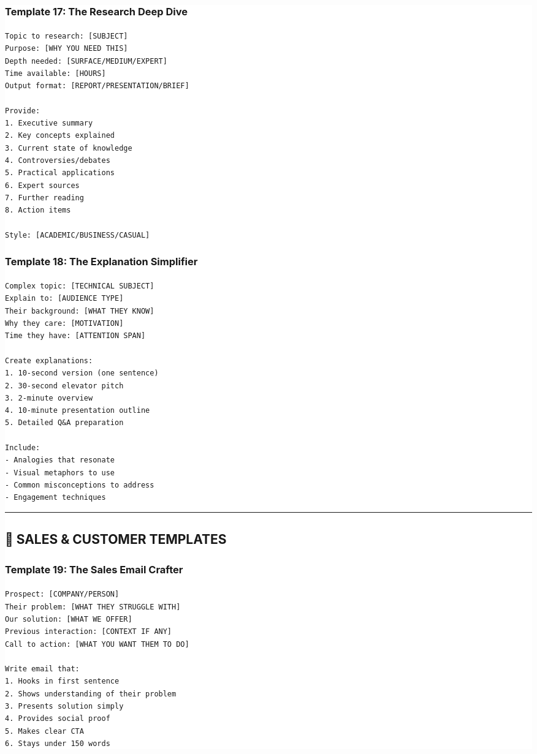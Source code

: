 ### Template 17: The Research Deep Dive
```prompt
Topic to research: [SUBJECT]
Purpose: [WHY YOU NEED THIS]
Depth needed: [SURFACE/MEDIUM/EXPERT]
Time available: [HOURS]
Output format: [REPORT/PRESENTATION/BRIEF]

Provide:
1. Executive summary
2. Key concepts explained
3. Current state of knowledge
4. Controversies/debates
5. Practical applications
6. Expert sources
7. Further reading
8. Action items

Style: [ACADEMIC/BUSINESS/CASUAL]
```

### Template 18: The Explanation Simplifier
```prompt
Complex topic: [TECHNICAL SUBJECT]
Explain to: [AUDIENCE TYPE]
Their background: [WHAT THEY KNOW]
Why they care: [MOTIVATION]
Time they have: [ATTENTION SPAN]

Create explanations:
1. 10-second version (one sentence)
2. 30-second elevator pitch
3. 2-minute overview
4. 10-minute presentation outline
5. Detailed Q&A preparation

Include:
- Analogies that resonate
- Visual metaphors to use
- Common misconceptions to address
- Engagement techniques
```

---

## 💼 SALES & CUSTOMER TEMPLATES

### Template 19: The Sales Email Crafter
```prompt
Prospect: [COMPANY/PERSON]
Their problem: [WHAT THEY STRUGGLE WITH]
Our solution: [WHAT WE OFFER]
Previous interaction: [CONTEXT IF ANY]
Call to action: [WHAT YOU WANT THEM TO DO]

Write email that:
1. Hooks in first sentence
2. Shows understanding of their problem
3. Presents solution simply
4. Provides social proof
5. Makes clear CTA
6. Stays under 150 words

```